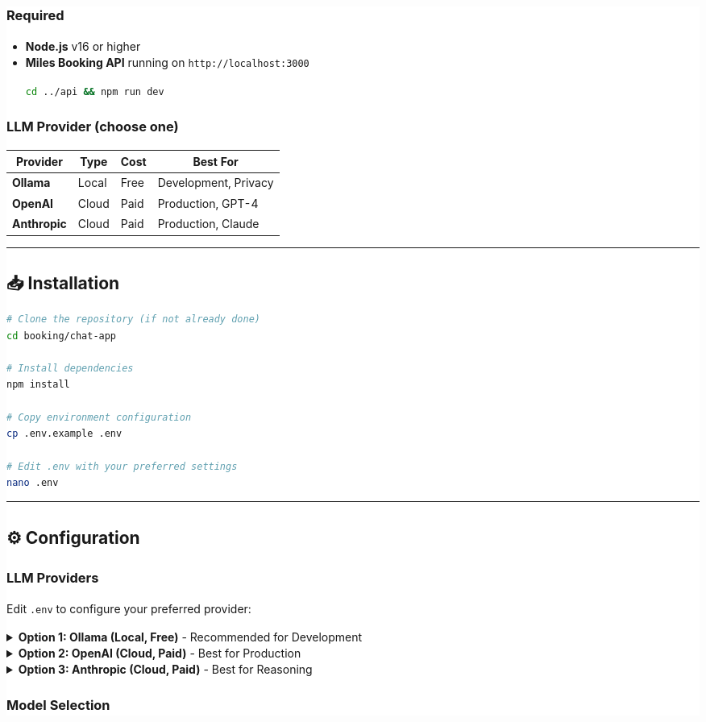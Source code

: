 ### Required

- **Node.js** v16 or higher
- **Miles Booking API** running on `http://localhost:3000`
  ```bash
  cd ../api && npm run dev
  ```

### LLM Provider (choose one)

| Provider | Type | Cost | Best For |
|----------|------|------|----------|
| **Ollama** | Local | Free | Development, Privacy |
| **OpenAI** | Cloud | Paid | Production, GPT-4 |
| **Anthropic** | Cloud | Paid | Production, Claude |

---

## 📥 Installation

```bash
# Clone the repository (if not already done)
cd booking/chat-app

# Install dependencies
npm install

# Copy environment configuration
cp .env.example .env

# Edit .env with your preferred settings
nano .env
```

---

## ⚙️ Configuration

### LLM Providers

Edit `.env` to configure your preferred provider:

<details><summary><b>Option 1: Ollama (Local, Free)</b> - Recommended for Development</summary></details>

<details><summary><b>Option 2: OpenAI (Cloud, Paid)</b> - Best for Production</summary></details>

<details><summary><b>Option 3: Anthropic (Cloud, Paid)</b> - Best for Reasoning</summary></details>

### Model Selection

